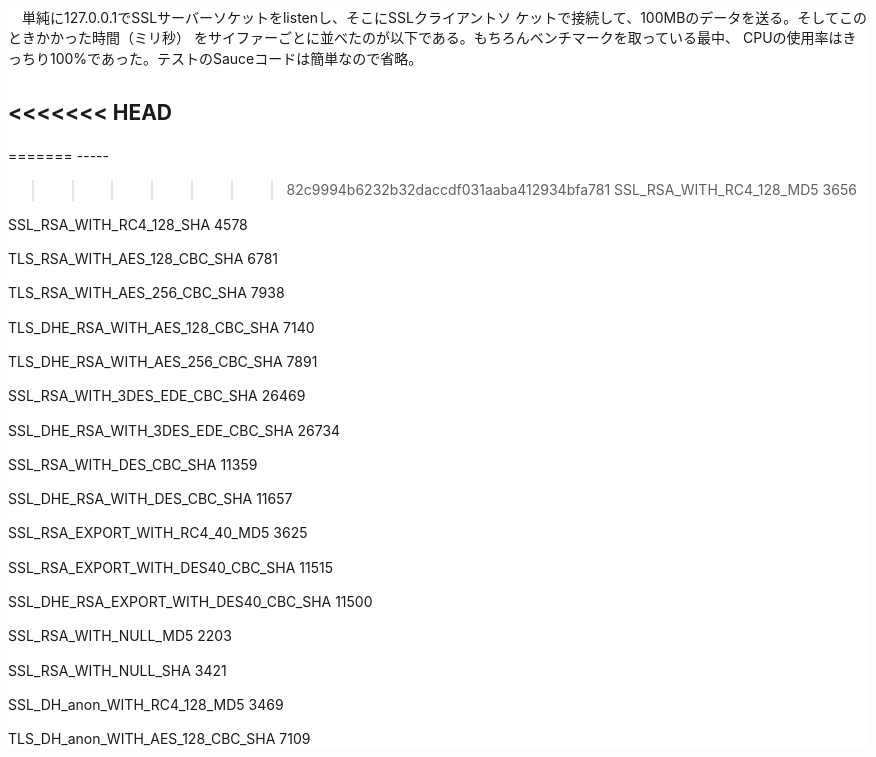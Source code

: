 　単純に127.0.0.1でSSLサーバーソケットをlistenし、そこにSSLクライアントソ
ケットで接続して、100MBのデータを送る。そしてこのときかかった時間（ミリ秒）
をサイファーごとに並べたのが以下である。もちろんベンチマークを取っている最中、
CPUの使用率はきっちり100%であった。テストのSauceコードは簡単なので省略。

<<<<<<< HEAD
-----
=======
\-\-\-\-\-
>>>>>>> 82c9994b6232b32daccdf031aaba412934bfa781
SSL_RSA_WITH_RC4_128_MD5
3656

SSL_RSA_WITH_RC4_128_SHA
4578

TLS_RSA_WITH_AES_128_CBC_SHA
6781

TLS_RSA_WITH_AES_256_CBC_SHA
7938

TLS_DHE_RSA_WITH_AES_128_CBC_SHA
7140

TLS_DHE_RSA_WITH_AES_256_CBC_SHA
7891

SSL_RSA_WITH_3DES_EDE_CBC_SHA
26469

SSL_DHE_RSA_WITH_3DES_EDE_CBC_SHA
26734

SSL_RSA_WITH_DES_CBC_SHA
11359

SSL_DHE_RSA_WITH_DES_CBC_SHA
11657

SSL_RSA_EXPORT_WITH_RC4_40_MD5
3625

SSL_RSA_EXPORT_WITH_DES40_CBC_SHA
11515

SSL_DHE_RSA_EXPORT_WITH_DES40_CBC_SHA
11500

SSL_RSA_WITH_NULL_MD5
2203

SSL_RSA_WITH_NULL_SHA
3421

SSL_DH_anon_WITH_RC4_128_MD5
3469

TLS_DH_anon_WITH_AES_128_CBC_SHA
7109
